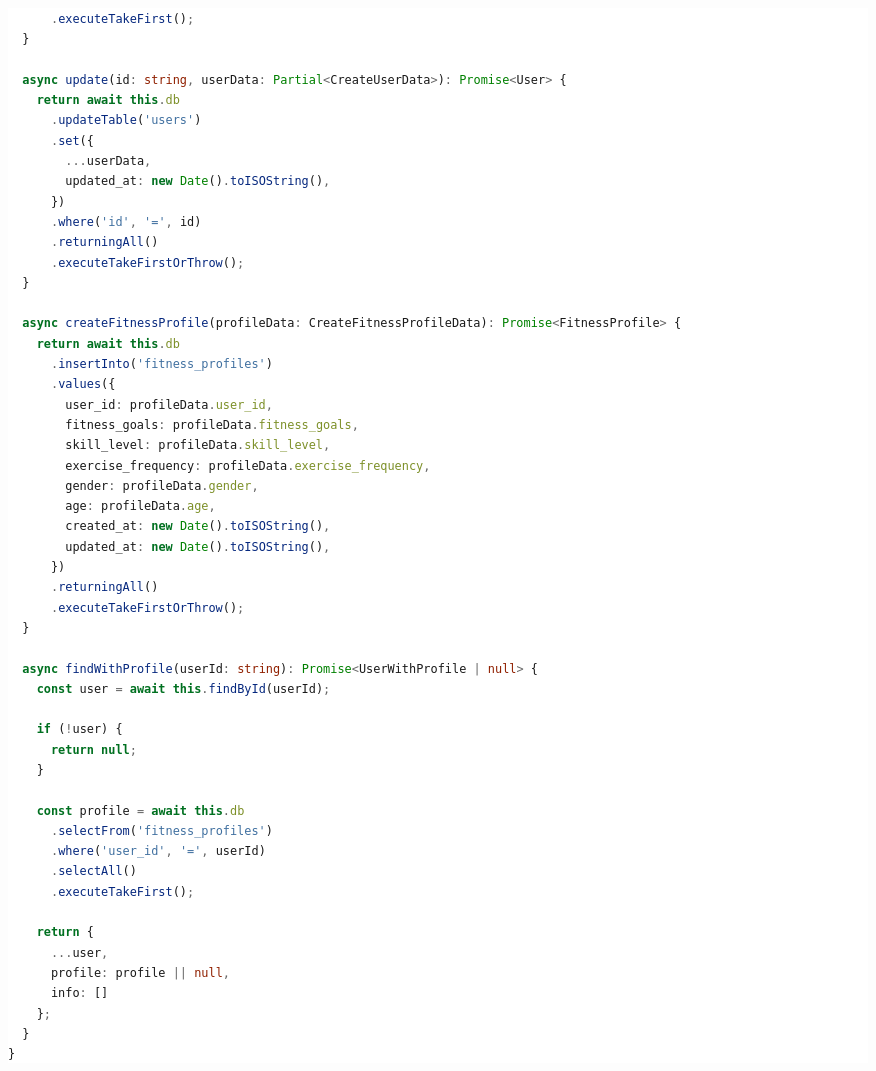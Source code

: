 ```typescript
      .executeTakeFirst();
  }

  async update(id: string, userData: Partial<CreateUserData>): Promise<User> {
    return await this.db
      .updateTable('users')
      .set({
        ...userData,
        updated_at: new Date().toISOString(),
      })
      .where('id', '=', id)
      .returningAll()
      .executeTakeFirstOrThrow();
  }

  async createFitnessProfile(profileData: CreateFitnessProfileData): Promise<FitnessProfile> {
    return await this.db
      .insertInto('fitness_profiles')
      .values({
        user_id: profileData.user_id,
        fitness_goals: profileData.fitness_goals,
        skill_level: profileData.skill_level,
        exercise_frequency: profileData.exercise_frequency,
        gender: profileData.gender,
        age: profileData.age,
        created_at: new Date().toISOString(),
        updated_at: new Date().toISOString(),
      })
      .returningAll()
      .executeTakeFirstOrThrow();
  }

  async findWithProfile(userId: string): Promise<UserWithProfile | null> {
    const user = await this.findById(userId);
    
    if (!user) {
      return null;
    }

    const profile = await this.db
      .selectFrom('fitness_profiles')
      .where('user_id', '=', userId)
      .selectAll()
      .executeTakeFirst();

    return {
      ...user,
      profile: profile || null,
      info: []
    };
  }
}
```
